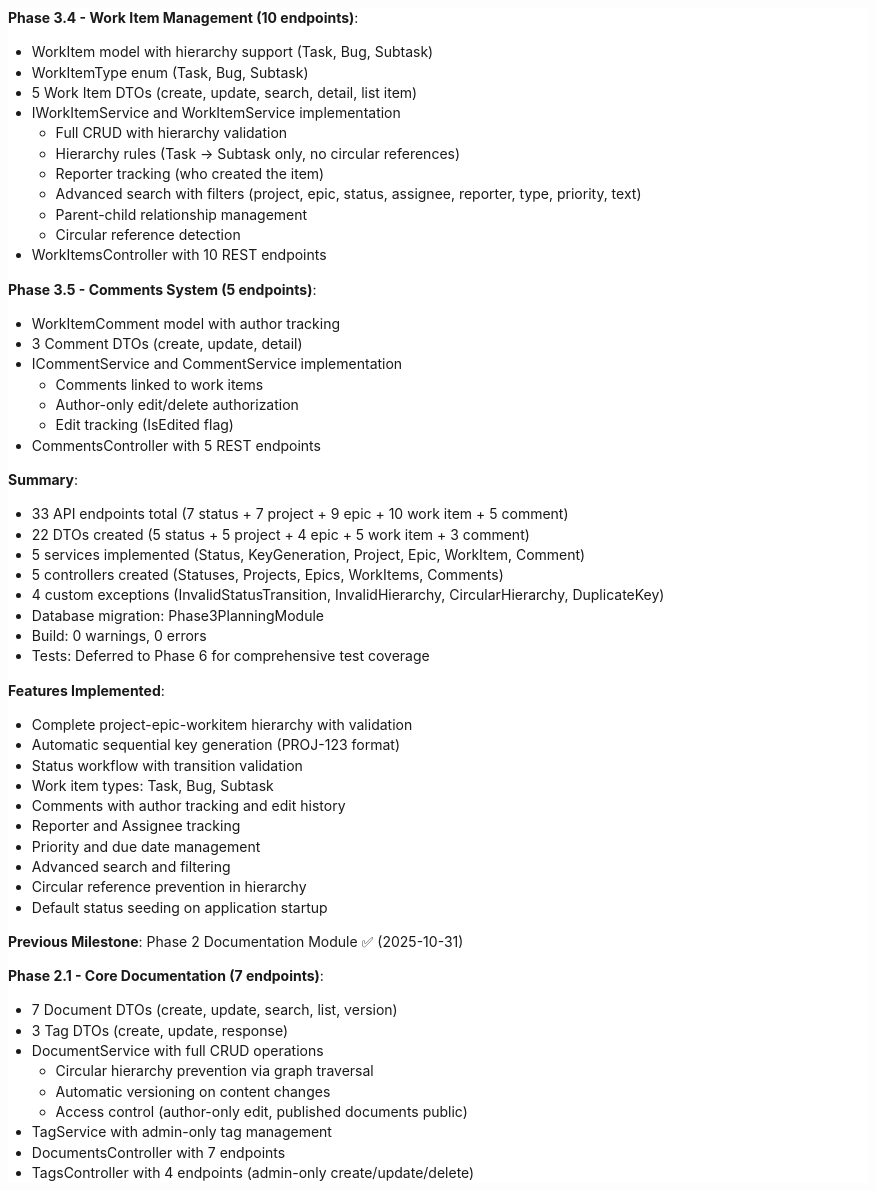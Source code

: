 **Phase 3.4 - Work Item Management (10 endpoints)**:
- WorkItem model with hierarchy support (Task, Bug, Subtask)
- WorkItemType enum (Task, Bug, Subtask)
- 5 Work Item DTOs (create, update, search, detail, list item)
- IWorkItemService and WorkItemService implementation
  - Full CRUD with hierarchy validation
  - Hierarchy rules (Task → Subtask only, no circular references)
  - Reporter tracking (who created the item)
  - Advanced search with filters (project, epic, status, assignee, reporter, type, priority, text)
  - Parent-child relationship management
  - Circular reference detection
- WorkItemsController with 10 REST endpoints

**Phase 3.5 - Comments System (5 endpoints)**:
- WorkItemComment model with author tracking
- 3 Comment DTOs (create, update, detail)
- ICommentService and CommentService implementation
  - Comments linked to work items
  - Author-only edit/delete authorization
  - Edit tracking (IsEdited flag)
- CommentsController with 5 REST endpoints

**Summary**:
- 33 API endpoints total (7 status + 7 project + 9 epic + 10 work item + 5 comment)
- 22 DTOs created (5 status + 5 project + 4 epic + 5 work item + 3 comment)
- 5 services implemented (Status, KeyGeneration, Project, Epic, WorkItem, Comment)
- 5 controllers created (Statuses, Projects, Epics, WorkItems, Comments)
- 4 custom exceptions (InvalidStatusTransition, InvalidHierarchy, CircularHierarchy, DuplicateKey)
- Database migration: Phase3PlanningModule
- Build: 0 warnings, 0 errors
- Tests: Deferred to Phase 6 for comprehensive test coverage

**Features Implemented**:
- Complete project-epic-workitem hierarchy with validation
- Automatic sequential key generation (PROJ-123 format)
- Status workflow with transition validation
- Work item types: Task, Bug, Subtask
- Comments with author tracking and edit history
- Reporter and Assignee tracking
- Priority and due date management
- Advanced search and filtering
- Circular reference prevention in hierarchy
- Default status seeding on application startup

**Previous Milestone**: Phase 2 Documentation Module ✅ (2025-10-31)

**Phase 2.1 - Core Documentation (7 endpoints)**:
- 7 Document DTOs (create, update, search, list, version)
- 3 Tag DTOs (create, update, response)
- DocumentService with full CRUD operations
  - Circular hierarchy prevention via graph traversal
  - Automatic versioning on content changes
  - Access control (author-only edit, published documents public)
- TagService with admin-only tag management
- DocumentsController with 7 endpoints
- TagsController with 4 endpoints (admin-only create/update/delete)
